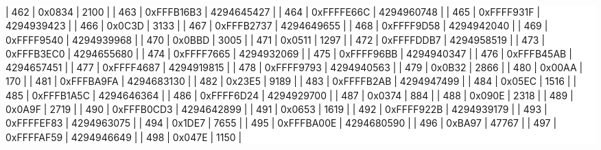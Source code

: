 |     462 | 0x0834      |        2100 |
|     463 | 0xFFFB16B3  |  4294645427 |
|     464 | 0xFFFFE66C  |  4294960748 |
|     465 | 0xFFFF931F  |  4294939423 |
|     466 | 0x0C3D      |        3133 |
|     467 | 0xFFFB2737  |  4294649655 |
|     468 | 0xFFFF9D58  |  4294942040 |
|     469 | 0xFFFF9540  |  4294939968 |
|     470 | 0x0BBD      |        3005 |
|     471 | 0x0511      |        1297 |
|     472 | 0xFFFFDDB7  |  4294958519 |
|     473 | 0xFFFB3EC0  |  4294655680 |
|     474 | 0xFFFF7665  |  4294932069 |
|     475 | 0xFFFF96BB  |  4294940347 |
|     476 | 0xFFFB45AB  |  4294657451 |
|     477 | 0xFFFF4687  |  4294919815 |
|     478 | 0xFFFF9793  |  4294940563 |
|     479 | 0x0B32      |        2866 |
|     480 | 0x00AA      |         170 |
|     481 | 0xFFFBA9FA  |  4294683130 |
|     482 | 0x23E5      |        9189 |
|     483 | 0xFFFFB2AB  |  4294947499 |
|     484 | 0x05EC      |        1516 |
|     485 | 0xFFFB1A5C  |  4294646364 |
|     486 | 0xFFFF6D24  |  4294929700 |
|     487 | 0x0374      |         884 |
|     488 | 0x090E      |        2318 |
|     489 | 0x0A9F      |        2719 |
|     490 | 0xFFFB0CD3  |  4294642899 |
|     491 | 0x0653      |        1619 |
|     492 | 0xFFFF922B  |  4294939179 |
|     493 | 0xFFFFEF83  |  4294963075 |
|     494 | 0x1DE7      |        7655 |
|     495 | 0xFFFBA00E  |  4294680590 |
|     496 | 0xBA97      |       47767 |
|     497 | 0xFFFFAF59  |  4294946649 |
|     498 | 0x047E      |        1150 |